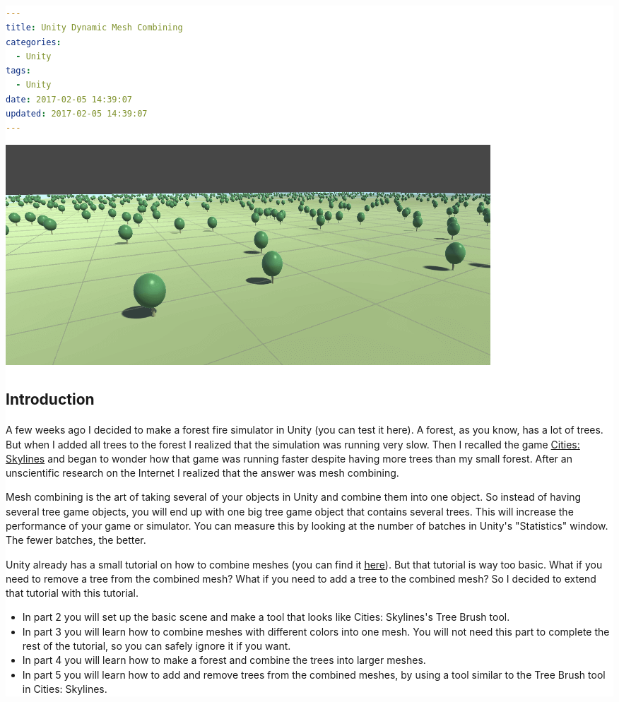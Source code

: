 ```yaml
---
title: Unity Dynamic Mesh Combining
categories: 
  - Unity
tags:
  - Unity
date: 2017-02-05 14:39:07
updated: 2017-02-05 14:39:07
---
```


![Unity mesh combining final forest](https://raw.githubusercontent.com/tospan/tospan.github.io/source/source/_images/unity/combine-meshes-tutorial.png)

## Introduction

A few weeks ago I decided to make a forest fire simulator in Unity (you can test it here). A forest, as you know, has a lot of trees. But when I added all trees to the forest I realized that the simulation was running very slow. Then I recalled the game [Cities: Skylines](http://www.citiesskylines.com/) and began to wonder how that game was running faster despite having more trees than my small forest. After an unscientific research on the Internet I realized that the answer was mesh combining.



Mesh combining is the art of taking several of your objects in Unity and combine them into one object. So instead of having several tree game objects, you will end up with one big tree game object that contains several trees. This will increase the performance of your game or simulator. You can measure this by looking at the number of batches in Unity's "Statistics" window. The fewer batches, the better.

Unity already has a small tutorial on how to combine meshes (you can find it [here](http://docs.unity3d.com/ScriptReference/Mesh.CombineMeshes.html)). But that tutorial is way too basic. What if you need to remove a tree from the combined mesh? What if you need to add a tree to the combined mesh? So I decided to extend that tutorial with this tutorial.

* In part 2 you will set up the basic scene and make a tool that looks like Cities: Skylines's Tree Brush tool.
* In part 3 you will learn how to combine meshes with different colors into one mesh. You will not need this part to complete the rest of the tutorial, so you can safely ignore it if you want.
* In part 4 you will learn how to make a forest and combine the trees into larger meshes.
* In part 5 you will learn how to add and remove trees from the combined meshes, by using a tool similar to the Tree Brush tool in Cities: Skylines.
